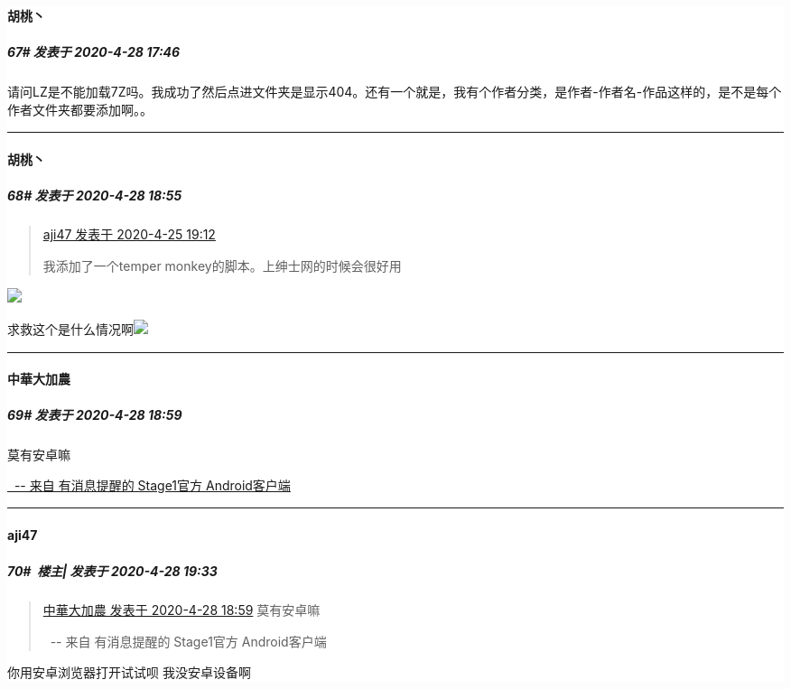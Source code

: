 ####  胡桃丶  
##### 67#       发表于 2020-4-28 17:46




请问LZ是不能加载7Z吗。我成功了然后点进文件夹是显示404。还有一个就是，我有个作者分类，是作者-作者名-作品这样的，是不是每个作者文件夹都要添加啊。。







*****

####  胡桃丶  
##### 68#       发表于 2020-4-28 18:55



<blockquote><a href="httphttps://bbs.saraba1st.com/2b/forum.php?mod=redirect&amp;goto=findpost&amp;pid=47203122&amp;ptid=1924064" target="_blank">aji47 发表于 2020-4-25 19:12</a>

我添加了一个temper monkey的脚本。上绅士网的时候会很好用</blockquote>
<img src="https://p.sda1.dev/0/b182b4cf7cda08946b8bcdaf52068bd9/批注 2020-04-28 184934.png" referrerpolicy="no-referrer">

求救这个是什么情况啊<img src="https://static.saraba1st.com/image/smiley/face2017/138.png" referrerpolicy="no-referrer"> 








*****

####  中華大加農  
##### 69#       发表于 2020-4-28 18:59




莫有安卓嘛

[  -- 来自 有消息提醒的 Stage1官方 Android客户端](https://www.coolapk.com/apk/140634)







*****

####  aji47  
##### 70#         楼主| 发表于 2020-4-28 19:33



<blockquote><a href="httphttps://bbs.saraba1st.com/2b/forum.php?mod=redirect&amp;goto=findpost&amp;pid=47237990&amp;ptid=1924064" target="_blank">中華大加農 发表于 2020-4-28 18:59</a>
莫有安卓嘛

  -- 来自 有消息提醒的 Stage1官方 Android客户端</blockquote>
你用安卓浏览器打开试试呗 我没安卓设备啊

